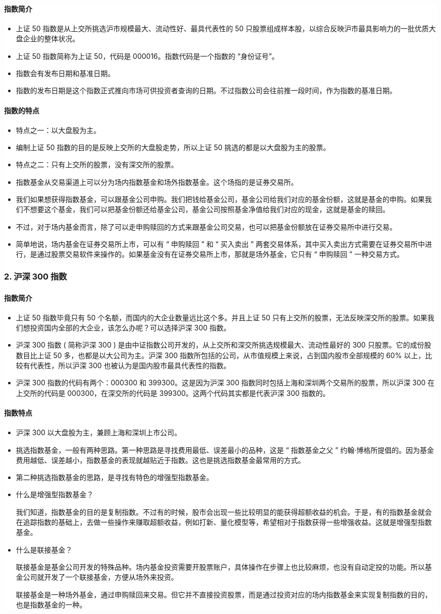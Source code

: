 #### 指数简介
* 上证 50 指数是从上交所挑选沪市规模最大、流动性好、最具代表性的 50 只股票组成样本股，以综合反映沪市最具影响力的一批优质大盘企业的整体状况。

* 上证 50 指数简称为上证 50，代码是 000016。指数代码是一个指数的 “身份证号”。

* 指数会有发布日期和基准日期。

* 指数的发布日期是这个指数正式推向市场可供投资者查询的日期。不过指数公司会往前推一段时间，作为指数的基准日期。

#### 指数的特点

* 特点之一：以大盘股为主。

* 编制上证 50 指数的目的是反映上交所的大盘股走势，所以上证 50 挑选的都是以大盘股为主的股票。

* 特点之二：只有上交所的股票，没有深交所的股票。

* 指数基金从交易渠道上可以分为场内指数基金和场外指数基金。这个场指的是证券交易所。

* 我们如果想获得指数基金，可以跟基金公司申购。我们把钱给基金公司，基金公司给我们对应的基金份额，这就是基金的申购。如果我们不想要这个基金，我们可以把基金份额还给基金公司，基金公司按照基金净值给我们对应的现金，这就是基金的赎回。

* 不过，对于场内基金而言，除了可以走申购赎回的方式来跟基金公司交易，也可以把基金份额放在证券交易所中进行交易。

* 简单地说，场内基金在证券交易所上市，可以有 “ 申购赎回 ” 和 “ 买入卖出 ” 两套交易体系，其中买入卖出方式需要在证券交易所中进行，是通过股票交易软件来操作的。如果基金没有在证券交易所上市，那就是场外基金，它只有 “ 申购赎回 ” 一种交易方式。

### 2. 沪深 300 指数

#### 指数简介

* 上证 50 指数毕竟只有 50 个名额，而国内的大企业数量远比这个多。并且上证 50 只有上交所的股票，无法反映深交所的股票。如果我们想投资国内全部的大企业，该怎么办呢？可以选择沪深 300 指数。

* 沪深 300 指数 ( 简称沪深 300 ) 是由中证指数公司开发的，从上交所和深交所挑选规模最大、流动性最好的 300 只股票。它的成份股数目比上证 50 多，也都是以大公司为主。沪深 300 指数所包括的公司，从市值规模上来说，占到国内股市全部规模的 60% 以上，比较有代表性，所以沪深 300 也被认为是国内股市最具代表性的指数。

* 沪深 300 指数的代码有两个：000300 和 399300。这是因为沪深 300 指数同时包括上海和深圳两个交易所的股票，所以沪深 300 在上交所的代码是 000300，在深交所的代码是 399300。这两个代码其实都是代表沪深 300 指数的。

#### 指数特点

* 沪深 300 以大盘股为主，兼顾上海和深圳上市公司。

* 挑选指数基金，一般有两种思路。第一种思路是寻找费用最低、误差最小的品种，这是 “ 指数基金之父 ” 约翰·博格所提倡的。因为基金费用越低、误差越小，指数基金的表现就越贴近于指数。这也是挑选指数基金最常用的方式。

* 第二种挑选指数基金的思路，是寻找有特色的增强型指数基金。

* 什么是增强型指数基金？

  我们知道，指数基金的目的是复制指数。不过有的时候，股市会出现一些比较明显的能获得超额收益的机会。于是，有的指数基金就会在追踪指数的基础上，去做一些操作来赚取超额收益，例如打新、量化模型等，希望相对于指数获得一些增强收益。这就是增强型指数基金。

* 什么是联接基金？

  联接基金是基金公司开发的特殊品种。场内基金投资需要开股票账户，具体操作在步骤上也比较麻烦，也没有自动定投的功能。所以基金公司就开发了一个联接基金，方便从场外来投资。

  联接基金是一种场外基金，通过申购赎回来交易。但它并不直接投资股票，而是通过投资对应的场内指数基金来实现复制指数的目的，也是指数基金的一种。
